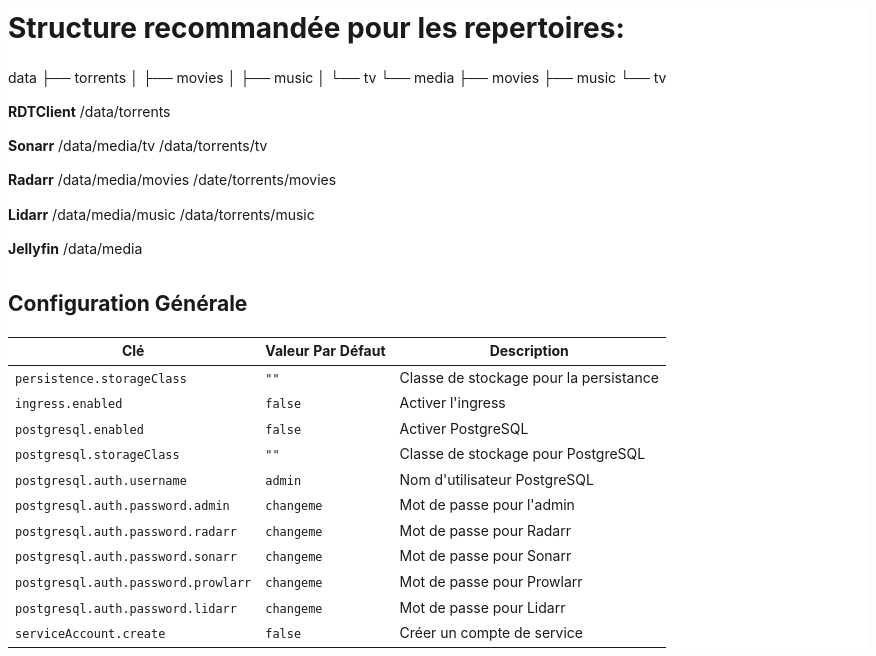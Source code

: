 

# Structure recommandée pour les repertoires:

data
├── torrents
│  ├── movies
│  ├── music
│  └── tv
└── media
    ├── movies
    ├── music
    └── tv

**RDTClient**
/data/torrents

**Sonarr**
/data/media/tv
/data/torrents/tv

**Radarr**
/data/media/movies
/date/torrents/movies

**Lidarr**
/data/media/music
/data/torrents/music

**Jellyfin**
/data/media

## Configuration Générale

| Clé                     | Valeur Par Défaut | Description                                    |
|-------------------------|-------------------|------------------------------------------------|
| `persistence.storageClass` | `""`              | Classe de stockage pour la persistance         |
| `ingress.enabled`       | `false`            | Activer l'ingress                              |
| `postgresql.enabled`    | `false`            | Activer PostgreSQL                             |
| `postgresql.storageClass` | `""`              | Classe de stockage pour PostgreSQL             |
| `postgresql.auth.username` | `admin`          | Nom d'utilisateur PostgreSQL                   |
| `postgresql.auth.password.admin` | `changeme` | Mot de passe pour l'admin                      |
| `postgresql.auth.password.radarr` | `changeme` | Mot de passe pour Radarr                       |
| `postgresql.auth.password.sonarr` | `changeme` | Mot de passe pour Sonarr                       |
| `postgresql.auth.password.prowlarr` | `changeme` | Mot de passe pour Prowlarr                     |
| `postgresql.auth.password.lidarr` | `changeme` | Mot de passe pour Lidarr                       |
| `serviceAccount.create` | `false`            | Créer un compte de service                     |
